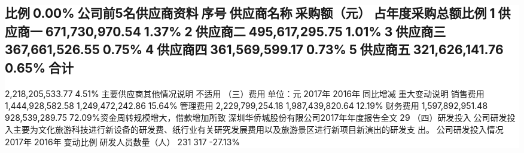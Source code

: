 比例
0.00%
公司前5名供应商资料
序号
供应商名称
采购额（元）
占年度采购总额比例
1
供应商一
671,730,970.54
1.37%
2
供应商二
495,617,295.75
1.01%
3
供应商三
367,661,526.55
0.75%
4
供应商四
361,569,599.17
0.73%
5
供应商五
321,626,141.76
0.65%
合计
--
2,218,205,533.77
4.51%
主要供应商其他情况说明
不适用
（三）费用
单位：元
2017年
2016年
同比增减
重大变动说明
销售费用
1,444,928,582.58
1,249,472,242.86
15.64%
管理费用
2,229,799,254.18
1,987,439,820.64
12.19%
财务费用
1,597,892,951.48
928,539,289.75
72.09%资金周转规模增大，借款增加所致
深圳华侨城股份有限公司2017年年度报告全文
29
（四）研发投入
公司研发投入主要为文化旅游科技进行新设备的研发费、纸行业有关研究发展费用以及旅游景区进行新项目新演出的研发支
出。
公司研发投入情况
2017年
2016年
变动比例
研发人员数量（人）
231
317
-27.13%